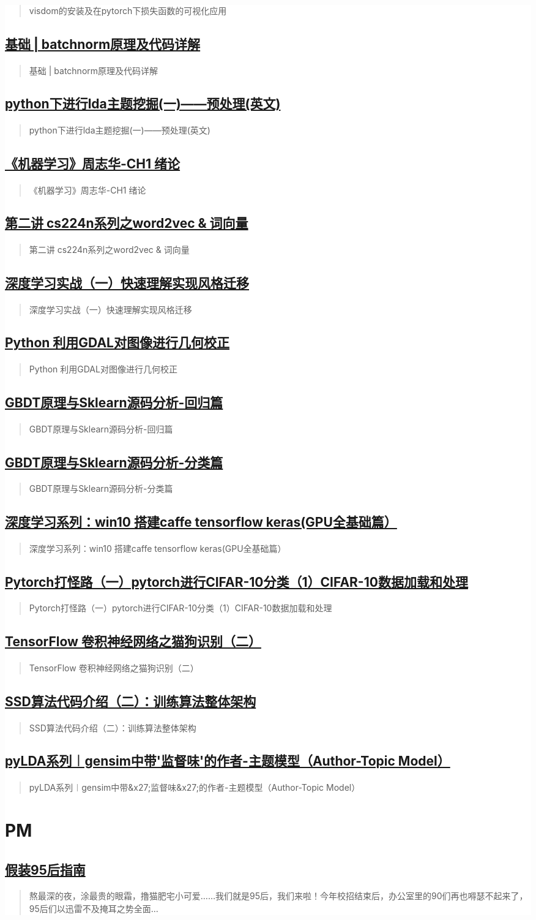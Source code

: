  > visdom的安装及在pytorch下损失函数的可视化应用
 ## [基础 | batchnorm原理及代码详解](https://blog.csdn.net/qq_25737169/article/details/79048516)
 > 基础 | batchnorm原理及代码详解
 ## [python下进行lda主题挖掘(一)——预处理(英文)](https://blog.csdn.net/qq_23926575/article/details/79091029)
 > python下进行lda主题挖掘(一)——预处理(英文)
 ## [《机器学习》周志华-CH1 绪论](https://blog.csdn.net/qq_34100655/article/details/79122523)
 > 《机器学习》周志华-CH1 绪论
 ## [第二讲 cs224n系列之word2vec & 词向量](https://blog.csdn.net/u014665013/article/details/79128010)
 > 第二讲 cs224n系列之word2vec &amp; 词向量
 ## [深度学习实战（一）快速理解实现风格迁移](https://blog.csdn.net/a595130080/article/details/79182843)
 > 深度学习实战（一）快速理解实现风格迁移
 ## [Python 利用GDAL对图像进行几何校正](https://blog.csdn.net/qq_27045589/article/details/81062586)
 > Python 利用GDAL对图像进行几何校正
 ## [GBDT原理与Sklearn源码分析-回归篇](https://blog.csdn.net/qq_22238533/article/details/79185969)
 > GBDT原理与Sklearn源码分析-回归篇
 ## [GBDT原理与Sklearn源码分析-分类篇](https://blog.csdn.net/qq_22238533/article/details/79192579)
 > GBDT原理与Sklearn源码分析-分类篇
 ## [深度学习系列：win10 搭建caffe tensorflow keras(GPU全基础篇）](https://blog.csdn.net/hanzy88/article/details/79196846)
 > 深度学习系列：win10 搭建caffe tensorflow keras(GPU全基础篇）
 ## [Pytorch打怪路（一）pytorch进行CIFAR-10分类（1）CIFAR-10数据加载和处理](https://blog.csdn.net/Teeyohuang/article/details/79210525)
 > Pytorch打怪路（一）pytorch进行CIFAR-10分类（1）CIFAR-10数据加载和处理
 ## [TensorFlow 卷积神经网络之猫狗识别（二）](https://blog.csdn.net/u012373815/article/details/79222121)
 > TensorFlow 卷积神经网络之猫狗识别（二）
 ## [SSD算法代码介绍（二）：训练算法整体架构](https://blog.csdn.net/u014380165/article/details/79332365)
 > SSD算法代码介绍（二）：训练算法整体架构
 ## [pyLDA系列︱gensim中带'监督味'的作者-主题模型（Author-Topic Model）](https://blog.csdn.net/sinat_26917383/article/details/79339727)
 > pyLDA系列︱gensim中带&x27;监督味&x27;的作者-主题模型（Author-Topic Model）
# PM 
 ## [假装95后指南](http://www.woshipm.com/user-research/1520022.html)
 > 熬最深的夜，涂最贵的眼霜，撸猫肥宅小可爱……我们就是95后，我们来啦！今年校招结束后，办公室里的90们再也嘚瑟不起来了，95后们以迅雷不及掩耳之势全面...